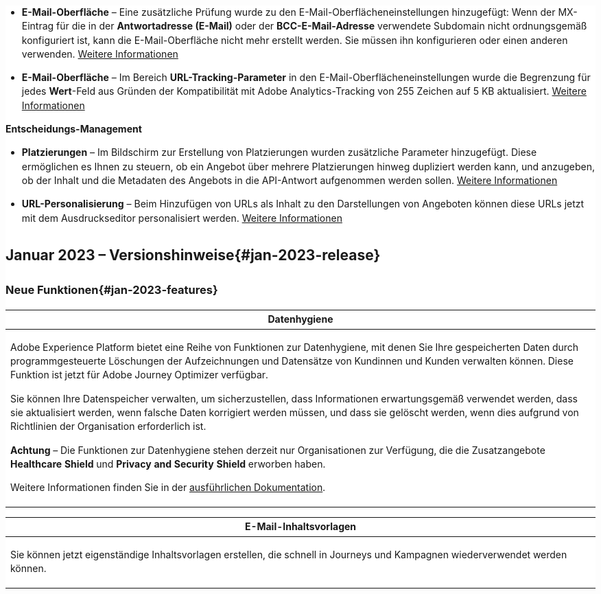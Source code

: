 * **E-Mail-Oberfläche** – Eine zusätzliche Prüfung wurde zu den E-Mail-Oberflächeneinstellungen hinzugefügt: Wenn der MX-Eintrag für die in der **Antwortadresse (E-Mail)** oder der **BCC-E-Mail-Adresse** verwendete Subdomain nicht ordnungsgemäß konfiguriert ist, kann die E-Mail-Oberfläche nicht mehr erstellt werden. Sie müssen ihn konfigurieren oder einen anderen verwenden. [Weitere Informationen](../email/email-settings.md#reply-to-email)

* **E-Mail-Oberfläche** – Im Bereich **URL-Tracking-Parameter** in den E-Mail-Oberflächeneinstellungen wurde die Begrenzung für jedes **Wert**-Feld aus Gründen der Kompatibilität mit Adobe Analytics-Tracking von 255 Zeichen auf 5 KB aktualisiert. [Weitere Informationen](../email/email-settings.md#url-tracking)

**Entscheidungs-Management**

* **Platzierungen** – Im Bildschirm zur Erstellung von Platzierungen wurden zusätzliche Parameter hinzugefügt. Diese ermöglichen es Ihnen zu steuern, ob ein Angebot über mehrere Platzierungen hinweg dupliziert werden kann, und anzugeben, ob der Inhalt und die Metadaten des Angebots in die API-Antwort aufgenommen werden sollen. [Weitere Informationen](../offers/offer-library/creating-placements.md)

* **URL-Personalisierung** – Beim Hinzufügen von URLs als Inhalt zu den Darstellungen von Angeboten können diese URLs jetzt mit dem Ausdruckseditor personalisiert werden. [Weitere Informationen](../offers/offer-library/add-representations.md)

## Januar 2023 – Versionshinweise{#jan-2023-release}

### Neue Funktionen{#jan-2023-features}

<table>
<thead>
<tr>
<th><strong>Datenhygiene</strong><br/></th>
</tr>
</thead>
<tbody>
<tr>
<td>
<p>Adobe Experience Platform bietet eine Reihe von Funktionen zur Datenhygiene, mit denen Sie Ihre gespeicherten Daten durch programmgesteuerte Löschungen der Aufzeichnungen und Datensätze von Kundinnen und Kunden verwalten können. Diese Funktion ist jetzt für Adobe Journey Optimizer verfügbar. </p>
<p>Sie können Ihre Datenspeicher verwalten, um sicherzustellen, dass Informationen erwartungsgemäß verwendet werden, dass sie aktualisiert werden, wenn falsche Daten korrigiert werden müssen, und dass sie gelöscht werden, wenn dies aufgrund von Richtlinien der Organisation erforderlich ist.</p>
<p><strong>Achtung</strong> – Die Funktionen zur Datenhygiene stehen derzeit nur Organisationen zur Verfügung, die die Zusatzangebote <strong>Healthcare Shield</strong> und <strong>Privacy and Security Shield</strong> erworben haben.</p><p>Weitere Informationen finden Sie in der <a href="../privacy/data-hygiene.md">ausführlichen Dokumentation</a>.
</td>
</tr>
</tbody>
</table>

<table>
<thead>
<tr>
<th><strong>E-Mail-Inhaltsvorlagen</strong><br/></th>
</tr>
</thead>
<tbody>
<tr>
<td>
<p>Sie können jetzt eigenständige Inhaltsvorlagen erstellen, die schnell in Journeys und Kampagnen wiederverwendet werden können.</p> 
</p>